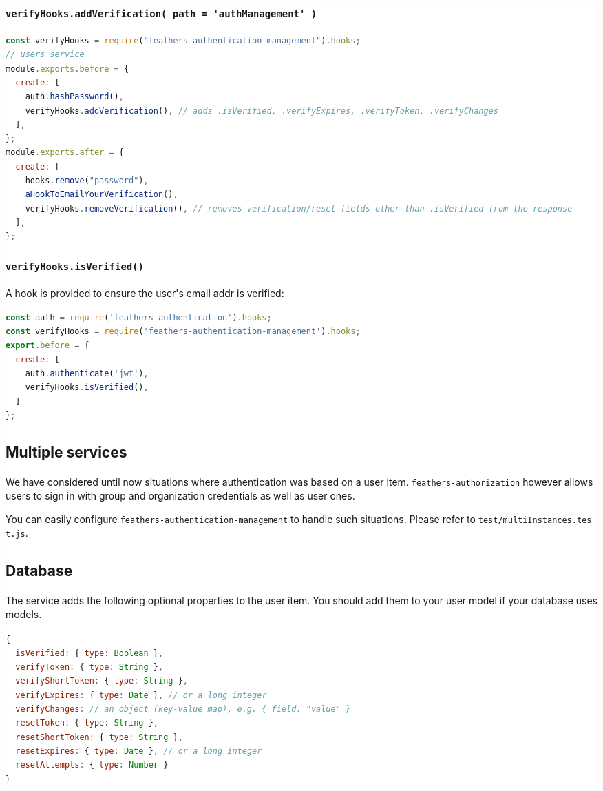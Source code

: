 ### `verifyHooks.addVerification( path = 'authManagement' )`

```javascript
const verifyHooks = require("feathers-authentication-management").hooks;
// users service
module.exports.before = {
  create: [
    auth.hashPassword(),
    verifyHooks.addVerification(), // adds .isVerified, .verifyExpires, .verifyToken, .verifyChanges
  ],
};
module.exports.after = {
  create: [
    hooks.remove("password"),
    aHookToEmailYourVerification(),
    verifyHooks.removeVerification(), // removes verification/reset fields other than .isVerified from the response
  ],
};
```

### `verifyHooks.isVerified()`

A hook is provided to ensure the user's email addr is verified:

```javascript
const auth = require('feathers-authentication').hooks;
const verifyHooks = require('feathers-authentication-management').hooks;
export.before = {
  create: [
    auth.authenticate('jwt'),
    verifyHooks.isVerified(),
  ]
};
```

## Multiple services

We have considered until now situations where authentication was based on a user item.
`feathers-authorization` however allows users to sign in with group and organization
credentials as well as user ones.

You can easily configure `feathers-authentication-management` to handle such situations.
Please refer to `test/multiInstances.test.js`.

## Database

The service adds the following optional properties to the user item.
You should add them to your user model if your database uses models.

```javascript
{
  isVerified: { type: Boolean },
  verifyToken: { type: String },
  verifyShortToken: { type: String },
  verifyExpires: { type: Date }, // or a long integer
  verifyChanges: // an object (key-value map), e.g. { field: "value" }
  resetToken: { type: String },
  resetShortToken: { type: String },
  resetExpires: { type: Date }, // or a long integer
  resetAttempts: { type: Number }
}
```
